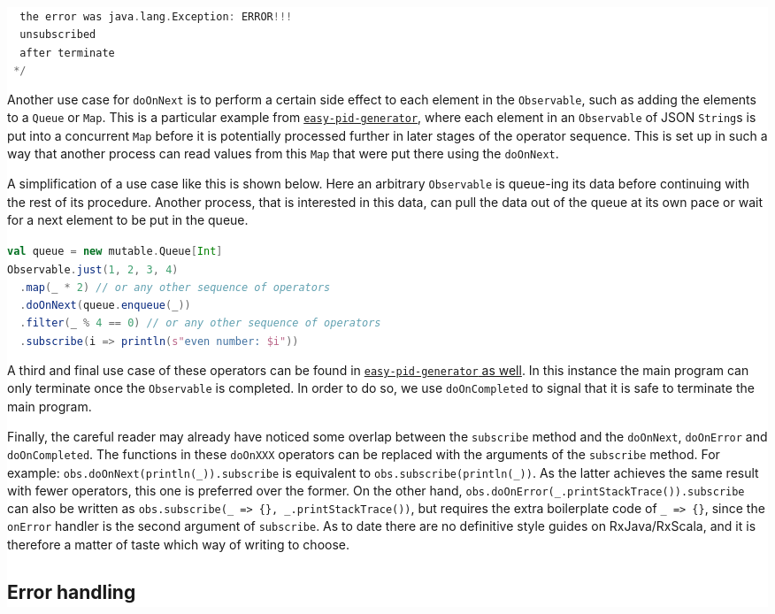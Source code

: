 ```scala
  the error was java.lang.Exception: ERROR!!!
  unsubscribed
  after terminate
 */
```

Another use case for `doOnNext` is to perform a certain side effect to each element in the `Observable`, such as adding the elements
to a `Queue` or `Map`. This is a particular example from [`easy-pid-generator`], where each element in an `Observable` of JSON `String`s
is put into a concurrent `Map` before it is potentially processed further in later stages of the operator sequence. This is set up in
such a way that another process can read values from this `Map` that were put there using the `doOnNext`.

A simplification of a use case like this is shown below. Here an arbitrary `Observable` is queue-ing its data before continuing with
the rest of its procedure. Another process, that is interested in this data, can pull the data out of the queue at its own pace or wait
for a next element to be put in the queue.

```scala
val queue = new mutable.Queue[Int]
Observable.just(1, 2, 3, 4)
  .map(_ * 2) // or any other sequence of operators
  .doOnNext(queue.enqueue(_))
  .filter(_ % 4 == 0) // or any other sequence of operators
  .subscribe(i => println(s"even number: $i"))
```

[`easy-pid-generator`]: https://github.com/rvanheest-DANS-KNAW/easy-pid-generator/blob/087269956a0201ab67edbcf7a793ac17e26dfd3c/src/main/scala/nl/knaw/dans/easy/pid/microservice/PidHazelcastService.scala#L62

A third and final use case of these operators can be found in [`easy-pid-generator` as well]. In this instance the main program
can only terminate once the `Observable` is completed. In order to do so, we use `doOnCompleted` to signal that it is safe to
terminate the main program.

[`easy-pid-generator` as well]: https://github.com/rvanheest-DANS-KNAW/easy-pid-generator/blob/087269956a0201ab67edbcf7a793ac17e26dfd3c/src/main/scala/nl/knaw/dans/easy/pid/microservice/PidHazelcastService.scala#L58

Finally, the careful reader may already have noticed some overlap between the `subscribe` method and the `doOnNext`, `doOnError`
and `doOnCompleted`. The functions in these `doOnXXX` operators can be replaced with the arguments of the `subscribe` method.
For example: `obs.doOnNext(println(_)).subscribe` is equivalent to `obs.subscribe(println(_))`. As the latter achieves the same
result with fewer operators, this one is preferred over the former. On the other hand, `obs.doOnError(_.printStackTrace()).subscribe`
can also be written as `obs.subscribe(_ => {}, _.printStackTrace())`, but requires the extra boilerplate code of `_ => {}`, since
the `onError` handler is the second argument of `subscribe`. As to date there are no definitive style guides on RxJava/RxScala, and
it is therefore a matter of taste which way of writing to choose.


Error handling
--------------


[workshop 3]: ../workshop3/README.md
[Observable javadoc]: http://reactivex.io/RxJava/javadoc/rx/Observable.html
[Observable scaladoc]: http://reactivex.io/rxscala/scaladoc/index.html#rx.lang.scala.Observable
[RxScala comparison page]: http://reactivex.io/rxscala/comparison.html
[rxmarbles.com]: http://rxmarbles.com/
[`filter`]: http://reactivex.io/rxscala/scaladoc/index.html#rx.lang.scala.Observable@filter(predicate:T=>Boolean):rx.lang.scala.Observable[T]
[`map`]: http://reactivex.io/rxscala/scaladoc/index.html#rx.lang.scala.Observable@map[R](func:T=>R):rx.lang.scala.Observable[R]
[`foldLeft`]: http://reactivex.io/rxscala/scaladoc/index.html#rx.lang.scala.Observable@foldLeft[R](initialValue:R\)\(accumulator:\(R,T)=>R\):rx.lang.scala.Observable[R]
[`scan`]: http://reactivex.io/rxscala/scaladoc/index.html#rx.lang.scala.Observable@scan[R](initialValue:R\)\(accumulator:\(R,T)=>R\):rx.lang.scala.Observable[R]
[match on the elements in the `Observable` themselves]: http://reactivex.io/rxscala/scaladoc/index.html#rx.lang.scala.Observable@distinct:rx.lang.scala.Observable[T]
[property of the elements]: http://reactivex.io/rxscala/scaladoc/index.html#rx.lang.scala.Observable@distinct[U](keySelector:T=>U):rx.lang.scala.Observable[T]
[with]: http://reactivex.io/rxscala/scaladoc/index.html#rx.lang.scala.Observable@distinctUntilChanged[U](keySelector:T=>U):rx.lang.scala.Observable[T]
[without]: http://reactivex.io/rxscala/scaladoc/index.html#rx.lang.scala.Observable@distinctUntilChanged:rx.lang.scala.Observable[T]
[`jobMonitor`]: https://github.com/rvanheest-DANS-KNAW/easy-ingest-dispatcher/blob/7f802ad62fa78a74b628a43f58f050599c2ce59d/src/main/scala/nl/knaw/dans/easy/ingest_dispatcher/EasyIngestDispatcher.scala#L80
[`easy-ingest-dispatcher`]: https://github.com/DANS-KNAW/easy-ingest-dispatcher
[a certain number of elements]: http://reactivex.io/rxscala/scaladoc/index.html#rx.lang.scala.Observable@drop(n:Int):rx.lang.scala.Observable[T]
[a timeframe]: http://reactivex.io/rxscala/scaladoc/index.html#rx.lang.scala.Observable@drop(time:scala.concurrent.duration.Duration):rx.lang.scala.Observable[T]
[`skip`]: http://reactivex.io/RxJava/javadoc/rx/Observable.html#skip(int)
[`dropWhile`]: http://reactivex.io/rxscala/scaladoc/index.html#rx.lang.scala.Observable@dropWhile(predicate:T=>Boolean):rx.lang.scala.Observable[T]
[`skipWhile`]: http://reactivex.io/RxJava/javadoc/rx/Observable.html#skipWhile(rx.functions.Func1)
[`take(n)`]: http://reactivex.io/rxscala/scaladoc/index.html#rx.lang.scala.Observable@take(n:Int):rx.lang.scala.Observable[T]
[`takeWhile`]: http://reactivex.io/rxscala/scaladoc/index.html#rx.lang.scala.Observable@takeWhile(predicate:T=>Boolean):rx.lang.scala.Observable[T]
[doOnNext]: http://reactivex.io/rxscala/scaladoc/index.html#rx.lang.scala.Observable@doOnNext(onNext:T=>Unit):rx.lang.scala.Observable[T]
[doOnError]: http://reactivex.io/rxscala/scaladoc/index.html#rx.lang.scala.Observable@doOnError(onError:Throwable=>Unit):rx.lang.scala.Observable[T] 
[doOnCompleted]: http://reactivex.io/rxscala/scaladoc/index.html#rx.lang.scala.Observable@doOnCompleted(onCompleted:=>Unit):rx.lang.scala.Observable[T]
[doOnSubscribe]: http://reactivex.io/rxscala/scaladoc/index.html#rx.lang.scala.Observable@doOnSubscribe(onSubscribe:=>Unit):rx.lang.scala.Observable[T]
[doOnUnsubscribe]: http://reactivex.io/rxscala/scaladoc/index.html#rx.lang.scala.Observable@doOnUnsubscribe(onUnsubscribe:=>Unit):rx.lang.scala.Observable[T]
[doOnTerminate]: http://reactivex.io/rxscala/scaladoc/index.html#rx.lang.scala.Observable@doOnTerminate(onTerminate:=>Unit):rx.lang.scala.Observable[T]
[doAfterTerminate]: http://reactivex.io/rxscala/scaladoc/index.html#rx.lang.scala.Observable@doAfterTerminate(action:=>Unit):rx.lang.scala.Observable[T]
[`retry`]: http://reactivex.io/rxscala/scaladoc/index.html#rx.lang.scala.Observable@retry:rx.lang.scala.Observable[T]
[specified as an argument]: http://reactivex.io/rxscala/scaladoc/index.html#rx.lang.scala.Observable@retry(retryCount:Long):rx.lang.scala.Observable[T]
[`run` method]: https://github.com/rvanheest-DANS-KNAW/easy-ingest-dispatcher/blob/7f802ad62fa78a74b628a43f58f050599c2ce59d/src/main/scala/nl/knaw/dans/easy/ingest_dispatcher/EasyIngestDispatcher.scala#L63
[`onErrorResumeNext`]: http://reactivex.io/rxscala/scaladoc/index.html#rx.lang.scala.Observable@onErrorResumeNext[U>:T](resumeFunction:Throwable=>rx.lang.scala.Observable[U]):rx.lang.scala.Observable[U]
[`repeat`]: http://reactivex.io/rxscala/scaladoc/index.html#rx.lang.scala.Observable@repeat:rx.lang.scala.Observable[T]
[EASY]: https://easy.dans.knaw.nl/ui/home
[Fibonacci sequence]: https://en.wikipedia.org/wiki/Fibonacci_number
[here]: assignments/Fibonacci.scala
[Pi Approximation]: ./assignments/PiApproximation.md